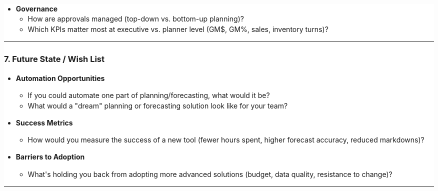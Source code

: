 - **Governance**
  - How are approvals managed (top-down vs. bottom-up planning)?
  - Which KPIs matter most at executive vs. planner level (GM$, GM%, sales, inventory turns)?

---

### 7. Future State / Wish List

- **Automation Opportunities**
  - If you could automate one part of planning/forecasting, what would it be?
  - What would a "dream" planning or forecasting solution look like for your team?

- **Success Metrics**
  - How would you measure the success of a new tool (fewer hours spent, higher forecast accuracy, reduced markdowns)?

- **Barriers to Adoption**
  - What's holding you back from adopting more advanced solutions (budget, data quality, resistance to change)?

---